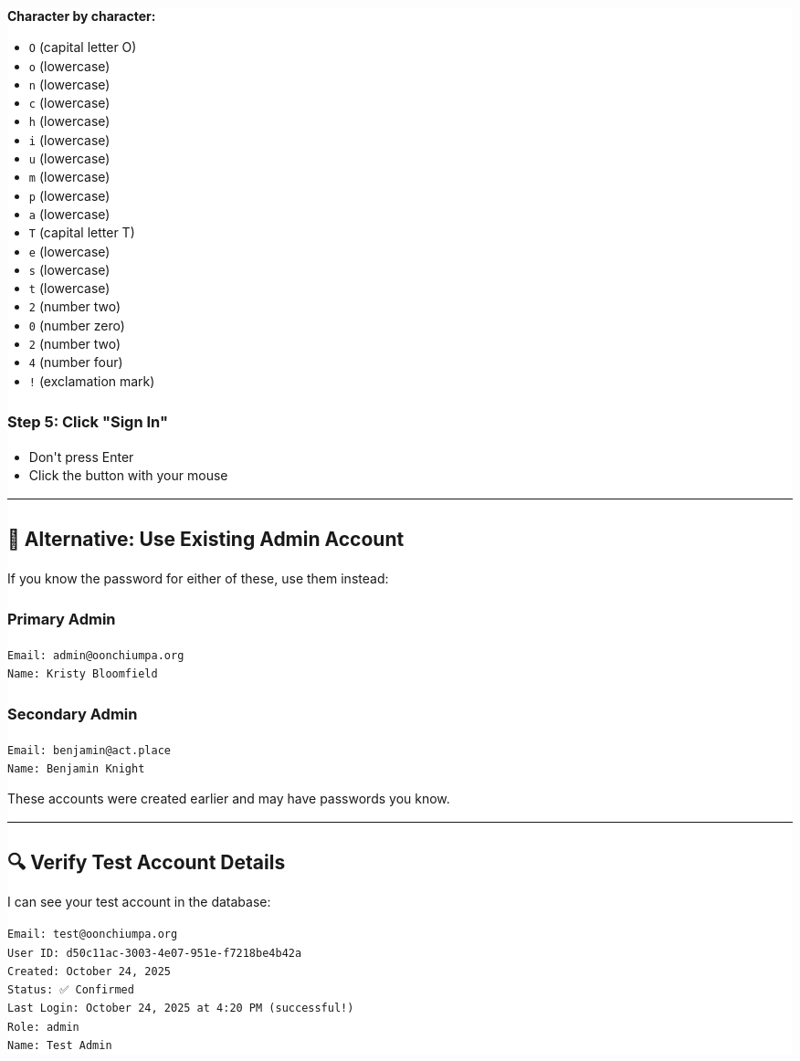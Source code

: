 **Character by character:**
- `O` (capital letter O)
- `o` (lowercase)
- `n` (lowercase)
- `c` (lowercase)
- `h` (lowercase)
- `i` (lowercase)
- `u` (lowercase)
- `m` (lowercase)
- `p` (lowercase)
- `a` (lowercase)
- `T` (capital letter T)
- `e` (lowercase)
- `s` (lowercase)
- `t` (lowercase)
- `2` (number two)
- `0` (number zero)
- `2` (number two)
- `4` (number four)
- `!` (exclamation mark)

### Step 5: Click "Sign In"
- Don't press Enter
- Click the button with your mouse

---

## 🎯 Alternative: Use Existing Admin Account

If you know the password for either of these, use them instead:

### Primary Admin
```
Email: admin@oonchiumpa.org
Name: Kristy Bloomfield
```

### Secondary Admin
```
Email: benjamin@act.place
Name: Benjamin Knight
```

These accounts were created earlier and may have passwords you know.

---

## 🔍 Verify Test Account Details

I can see your test account in the database:

```
Email: test@oonchiumpa.org
User ID: d50c11ac-3003-4e07-951e-f7218be4b42a
Created: October 24, 2025
Status: ✅ Confirmed
Last Login: October 24, 2025 at 4:20 PM (successful!)
Role: admin
Name: Test Admin
```
